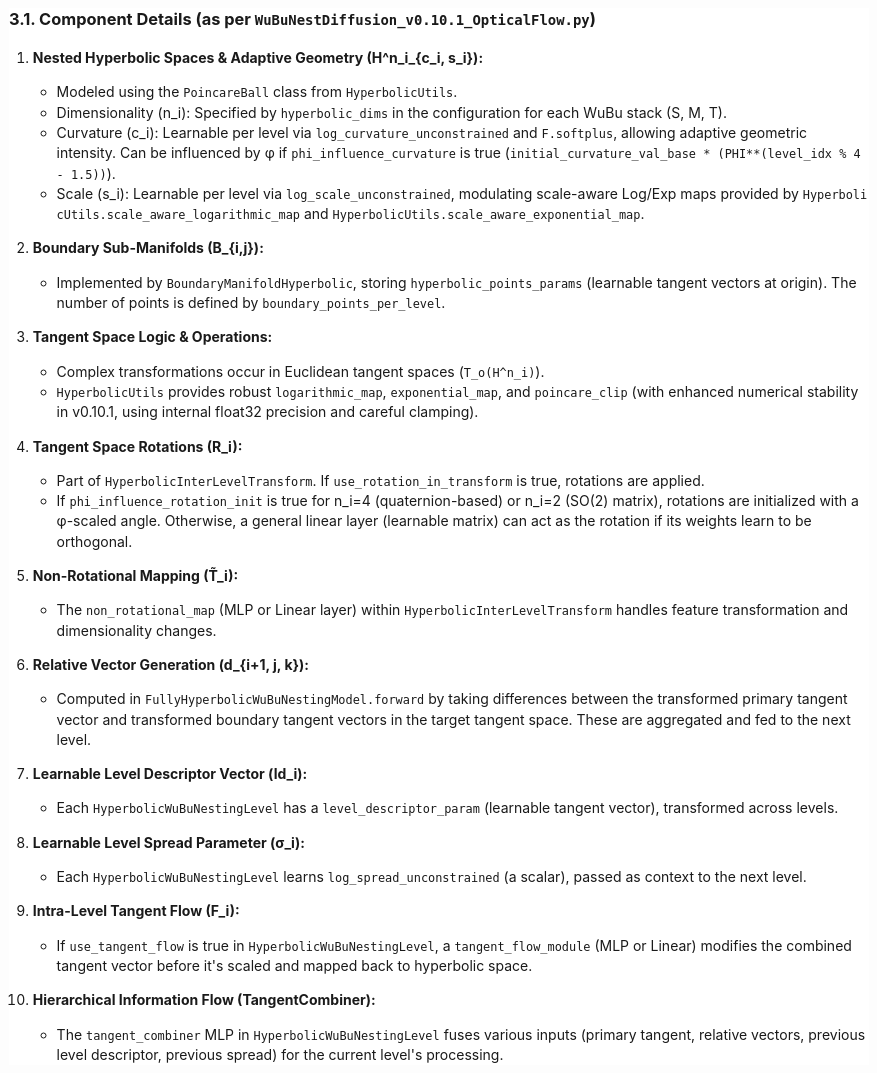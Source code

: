 ### 3.1. Component Details (as per `WuBuNestDiffusion_v0.10.1_OpticalFlow.py`)

1.  **Nested Hyperbolic Spaces & Adaptive Geometry (H^n_i_{c_i, s_i}):**
    *   Modeled using the `PoincareBall` class from `HyperbolicUtils`.
    *   Dimensionality (n_i): Specified by `hyperbolic_dims` in the configuration for each WuBu stack (S, M, T).
    *   Curvature (c_i): Learnable per level via `log_curvature_unconstrained` and `F.softplus`, allowing adaptive geometric intensity. Can be influenced by φ if `phi_influence_curvature` is true (`initial_curvature_val_base * (PHI**(level_idx % 4 - 1.5))`).
    *   Scale (s_i): Learnable per level via `log_scale_unconstrained`, modulating scale-aware Log/Exp maps provided by `HyperbolicUtils.scale_aware_logarithmic_map` and `HyperbolicUtils.scale_aware_exponential_map`.

2.  **Boundary Sub-Manifolds (B_{i,j}):**
    *   Implemented by `BoundaryManifoldHyperbolic`, storing `hyperbolic_points_params` (learnable tangent vectors at origin). The number of points is defined by `boundary_points_per_level`.

3.  **Tangent Space Logic & Operations:**
    *   Complex transformations occur in Euclidean tangent spaces (`T_o(H^n_i)`).
    *   `HyperbolicUtils` provides robust `logarithmic_map`, `exponential_map`, and `poincare_clip` (with enhanced numerical stability in v0.10.1, using internal float32 precision and careful clamping).

4.  **Tangent Space Rotations (R_i):**
    *   Part of `HyperbolicInterLevelTransform`. If `use_rotation_in_transform` is true, rotations are applied.
    *   If `phi_influence_rotation_init` is true for n_i=4 (quaternion-based) or n_i=2 (SO(2) matrix), rotations are initialized with a φ-scaled angle. Otherwise, a general linear layer (learnable matrix) can act as the rotation if its weights learn to be orthogonal.

5.  **Non-Rotational Mapping (T̃_i):**
    *   The `non_rotational_map` (MLP or Linear layer) within `HyperbolicInterLevelTransform` handles feature transformation and dimensionality changes.

6.  **Relative Vector Generation (d_{i+1, j, k}):**
    *   Computed in `FullyHyperbolicWuBuNestingModel.forward` by taking differences between the transformed primary tangent vector and transformed boundary tangent vectors in the target tangent space. These are aggregated and fed to the next level.

7.  **Learnable Level Descriptor Vector (ld_i):**
    *   Each `HyperbolicWuBuNestingLevel` has a `level_descriptor_param` (learnable tangent vector), transformed across levels.

8.  **Learnable Level Spread Parameter (σ_i):**
    *   Each `HyperbolicWuBuNestingLevel` learns `log_spread_unconstrained` (a scalar), passed as context to the next level.

9.  **Intra-Level Tangent Flow (F_i):**
    *   If `use_tangent_flow` is true in `HyperbolicWuBuNestingLevel`, a `tangent_flow_module` (MLP or Linear) modifies the combined tangent vector before it's scaled and mapped back to hyperbolic space.

10. **Hierarchical Information Flow (TangentCombiner):**
    *   The `tangent_combiner` MLP in `HyperbolicWuBuNestingLevel` fuses various inputs (primary tangent, relative vectors, previous level descriptor, previous spread) for the current level's processing.
